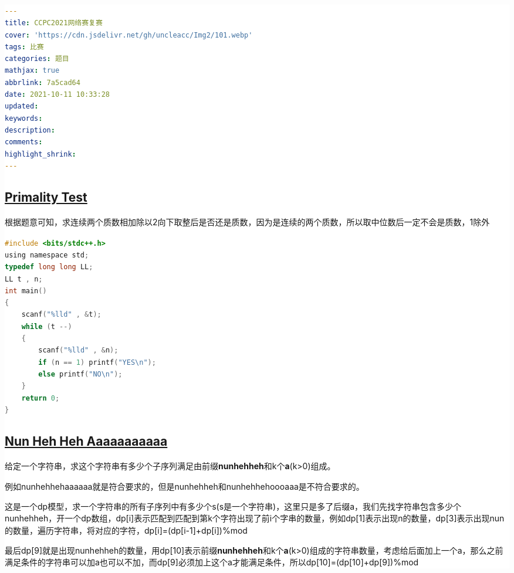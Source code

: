 ```yaml
---
title: CCPC2021网络赛复赛
cover: 'https://cdn.jsdelivr.net/gh/uncleacc/Img2/101.webp'
tags: 比赛
categories: 题目
mathjax: true
abbrlink: 7a5cad64
date: 2021-10-11 10:33:28
updated:
keywords:
description:
comments:
highlight_shrink:
---
```


##  [Primality Test](http://acm.hdu.edu.cn/contest/problem?cid=1038&pid=1004)

根据题意可知，求连续两个质数相加除以2向下取整后是否还是质数，因为是连续的两个质数，所以取中位数后一定不会是质数，1除外

```c
#include <bits/stdc++.h>
using namespace std;
typedef long long LL;
LL t , n;
int main()
{
    scanf("%lld" , &t);
    while (t --)
    {
        scanf("%lld" , &n);
        if (n == 1) printf("YES\n");
        else printf("NO\n");
    }
    return 0;
}
```

## [ Nun Heh Heh Aaaaaaaaaaa](http://acm.hdu.edu.cn/contest/problem?cid=1038&pid=1006)

给定一个字符串，求这个字符串有多少个子序列满足由前缀**nunhehheh**和k个**a**(k>0)组成。

例如nunhehhehaaaaaa就是符合要求的，但是nunhehheh和nunhehhehoooaaa是不符合要求的。

这是一个dp模型，求一个字符串的所有子序列中有多少个s(s是一个字符串)，这里只是多了后缀a，我们先找字符串包含多少个nunhehheh，开一个dp数组，dp[i]表示匹配到匹配到第k个字符出现了前i个字串的数量，例如dp[1]表示出现n的数量，dp[3]表示出现nun的数量，遍历字符串，将对应的字符，dp[i]=(dp[i-1]+dp[i])%mod

最后dp[9]就是出现nunhehheh的数量，用dp[10]表示前缀**nunhehheh**和k个**a**(k>0)组成的字符串数量，考虑给后面加上一个a，那么之前满足条件的字符串可以加a也可以不加，而dp[9]必须加上这个a才能满足条件，所以dp[10]=(dp[10]+dp[9])%mod
